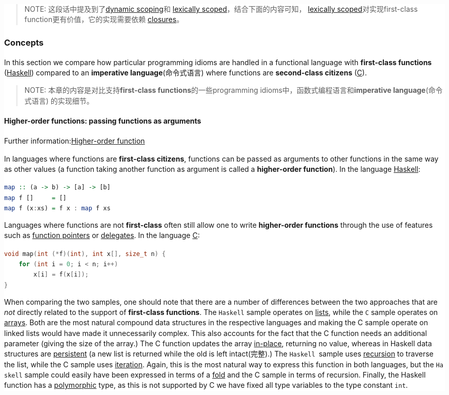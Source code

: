 
> NOTE: 这段话中提及到了[dynamic scoping](https://en.wikipedia.org/wiki/Dynamic_scoping)和 [lexically scoped](https://en.wikipedia.org/wiki/Lexically_scoped)，结合下面的内容可知， [lexically scoped](https://en.wikipedia.org/wiki/Lexically_scoped)对实现first-class function更有价值，它的实现需要依赖 [closures](https://en.wikipedia.org/wiki/Closure_(computer_science))。

### Concepts

In this section we compare how particular programming idioms are handled in a functional language with **first-class functions** ([Haskell](https://en.wikipedia.org/wiki/Haskell_(programming_language))) compared to an **imperative language**(命令式语言) where functions are **second-class citizens** ([C](https://en.wikipedia.org/wiki/C_(programming_language))).

> NOTE: 本章的内容是对比支持**first-class functions**的一些programming idioms中，函数式编程语言和**imperative language**(命令式语言) 的实现细节。

#### Higher-order functions: passing functions as arguments

Further information:[Higher-order function](https://en.wikipedia.org/wiki/Higher-order_function)

In languages where functions are **first-class citizens**, functions can be passed as arguments to other functions in the same way as other values (a function taking another function as argument is called a **higher-order function**). In the language [Haskell](https://en.wikipedia.org/wiki/Haskell_(programming_language)):

```haskell
map :: (a -> b) -> [a] -> [b]
map f []     = []
map f (x:xs) = f x : map f xs
```

Languages where functions are not **first-class** often still allow one to write **higher-order functions** through the use of features such as [function pointers](https://en.wikipedia.org/wiki/Function_pointer) or [delegates](https://en.wikipedia.org/wiki/Delegate_(CLI)). In the language [C](https://en.wikipedia.org/wiki/C_(programming_language)):

```c
void map(int (*f)(int), int x[], size_t n) {
    for (int i = 0; i < n; i++)
        x[i] = f(x[i]);
}
```

When comparing the two samples, one should note that there are a number of differences between the two approaches that are *not* directly related to the support of **first-class functions**. The `Haskell` sample operates on [lists](https://en.wikipedia.org/wiki/List_(computing)), while the `C` sample operates on [arrays](https://en.wikipedia.org/wiki/Array_data_structure). Both are the most natural compound data structures in the respective languages and making the C sample operate on linked lists would have made it unnecessarily complex. This also accounts for the fact that the C function needs an additional parameter (giving the size of the array.) The C function updates the array [in-place](https://en.wikipedia.org/wiki/In-place), returning no value, whereas in Haskell data structures are [persistent](https://en.wikipedia.org/wiki/Persistent_data_structure) (a new list is returned while the old is left intact(完整).) The `Haskell `sample uses [recursion](https://en.wikipedia.org/wiki/Recursion) to traverse the list, while the C sample uses [iteration](https://en.wikipedia.org/wiki/Iteration). Again, this is the most natural way to express this function in both languages, but the `Haskell` sample could easily have been expressed in terms of a [fold](https://en.wikipedia.org/wiki/Fold_(higher-order_function)) and the C sample in terms of recursion. Finally, the Haskell function has a [polymorphic](https://en.wikipedia.org/wiki/Polymorphism_(computer_science)) type, as this is not supported by C we have fixed all type variables to the type constant `int`.
